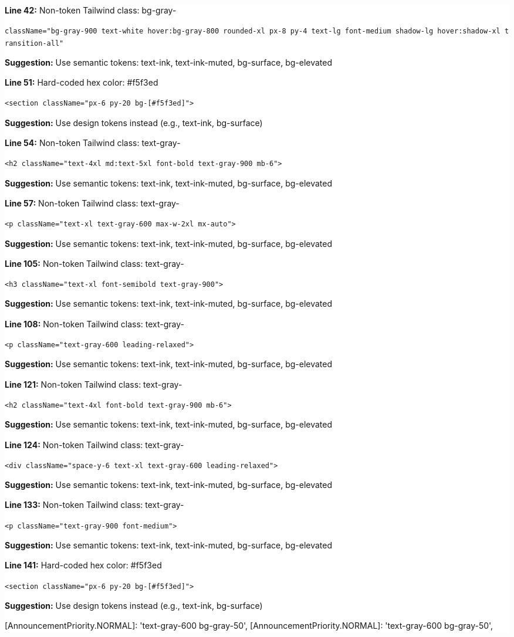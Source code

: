 **Line 42:** Non-token Tailwind class: bg-gray-
```
className="bg-gray-900 text-white hover:bg-gray-800 rounded-xl px-8 py-4 text-lg font-medium shadow-lg hover:shadow-xl transition-all"
```
**Suggestion:** Use semantic tokens: text-ink, text-ink-muted, bg-surface, bg-elevated

**Line 51:** Hard-coded hex color: #f5f3ed
```
<section className="px-6 py-20 bg-[#f5f3ed]">
```
**Suggestion:** Use design tokens instead (e.g., text-ink, bg-surface)

**Line 54:** Non-token Tailwind class: text-gray-
```
<h2 className="text-4xl md:text-5xl font-bold text-gray-900 mb-6">
```
**Suggestion:** Use semantic tokens: text-ink, text-ink-muted, bg-surface, bg-elevated

**Line 57:** Non-token Tailwind class: text-gray-
```
<p className="text-xl text-gray-600 max-w-2xl mx-auto">
```
**Suggestion:** Use semantic tokens: text-ink, text-ink-muted, bg-surface, bg-elevated

**Line 105:** Non-token Tailwind class: text-gray-
```
<h3 className="text-xl font-semibold text-gray-900">
```
**Suggestion:** Use semantic tokens: text-ink, text-ink-muted, bg-surface, bg-elevated

**Line 108:** Non-token Tailwind class: text-gray-
```
<p className="text-gray-600 leading-relaxed">
```
**Suggestion:** Use semantic tokens: text-ink, text-ink-muted, bg-surface, bg-elevated

**Line 121:** Non-token Tailwind class: text-gray-
```
<h2 className="text-4xl font-bold text-gray-900 mb-6">
```
**Suggestion:** Use semantic tokens: text-ink, text-ink-muted, bg-surface, bg-elevated

**Line 124:** Non-token Tailwind class: text-gray-
```
<div className="space-y-6 text-xl text-gray-600 leading-relaxed">
```
**Suggestion:** Use semantic tokens: text-ink, text-ink-muted, bg-surface, bg-elevated

**Line 133:** Non-token Tailwind class: text-gray-
```
<p className="text-gray-900 font-medium">
```
**Suggestion:** Use semantic tokens: text-ink, text-ink-muted, bg-surface, bg-elevated

**Line 141:** Hard-coded hex color: #f5f3ed
```
<section className="px-6 py-20 bg-[#f5f3ed]">
```
**Suggestion:** Use design tokens instead (e.g., text-ink, bg-surface)


[AnnouncementPriority.NORMAL]: 'text-gray-600 bg-gray-50',
[AnnouncementPriority.NORMAL]: 'text-gray-600 bg-gray-50',